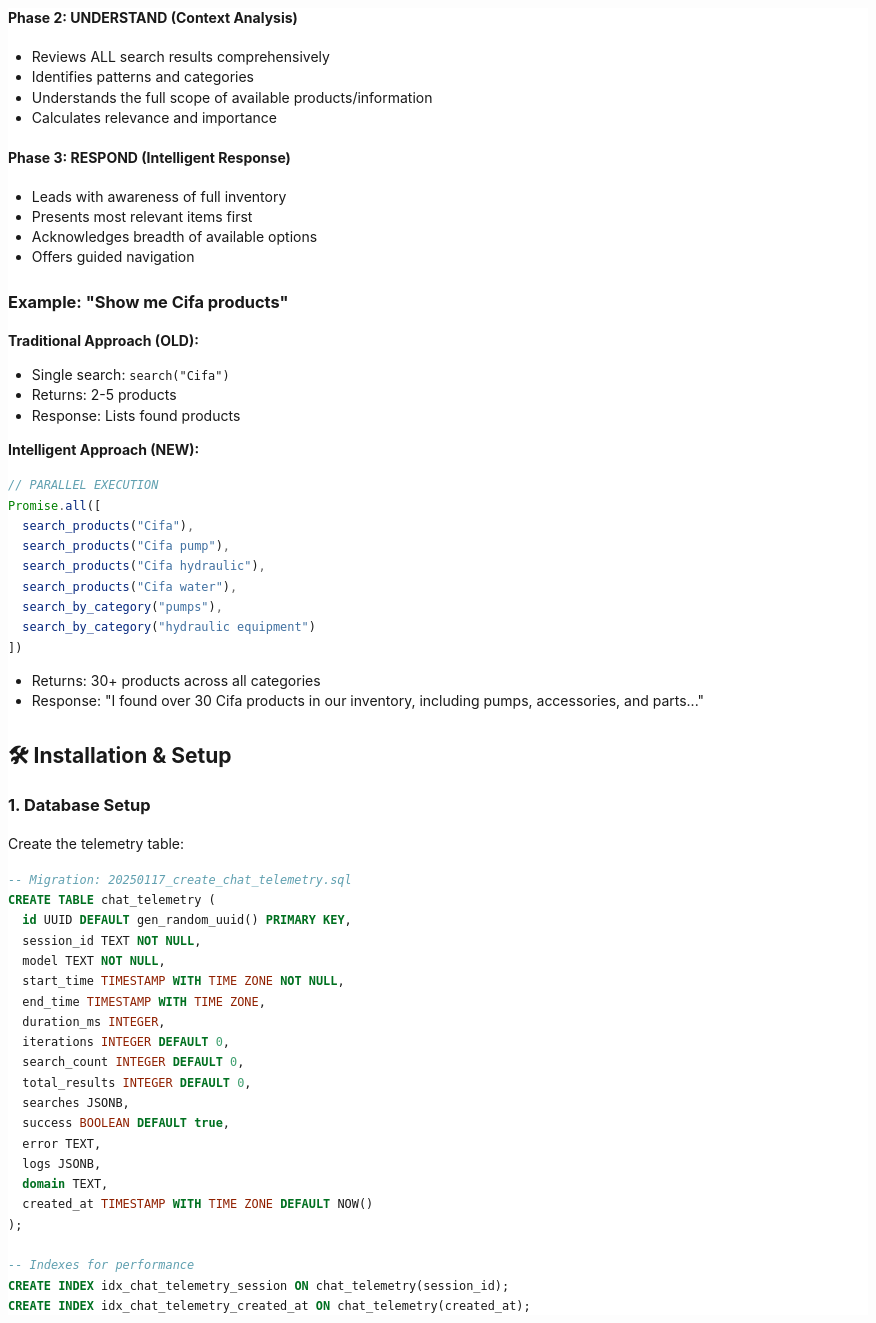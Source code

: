 #### Phase 2: UNDERSTAND (Context Analysis)
- Reviews ALL search results comprehensively
- Identifies patterns and categories
- Understands the full scope of available products/information
- Calculates relevance and importance

#### Phase 3: RESPOND (Intelligent Response)
- Leads with awareness of full inventory
- Presents most relevant items first
- Acknowledges breadth of available options
- Offers guided navigation

### Example: "Show me Cifa products"

**Traditional Approach (OLD):**
- Single search: `search("Cifa")`
- Returns: 2-5 products
- Response: Lists found products

**Intelligent Approach (NEW):**
```javascript
// PARALLEL EXECUTION
Promise.all([
  search_products("Cifa"),
  search_products("Cifa pump"),
  search_products("Cifa hydraulic"),
  search_products("Cifa water"),
  search_by_category("pumps"),
  search_by_category("hydraulic equipment")
])
```
- Returns: 30+ products across all categories
- Response: "I found over 30 Cifa products in our inventory, including pumps, accessories, and parts..."

## 🛠 Installation & Setup

### 1. Database Setup

Create the telemetry table:

```sql
-- Migration: 20250117_create_chat_telemetry.sql
CREATE TABLE chat_telemetry (
  id UUID DEFAULT gen_random_uuid() PRIMARY KEY,
  session_id TEXT NOT NULL,
  model TEXT NOT NULL,
  start_time TIMESTAMP WITH TIME ZONE NOT NULL,
  end_time TIMESTAMP WITH TIME ZONE,
  duration_ms INTEGER,
  iterations INTEGER DEFAULT 0,
  search_count INTEGER DEFAULT 0,
  total_results INTEGER DEFAULT 0,
  searches JSONB,
  success BOOLEAN DEFAULT true,
  error TEXT,
  logs JSONB,
  domain TEXT,
  created_at TIMESTAMP WITH TIME ZONE DEFAULT NOW()
);

-- Indexes for performance
CREATE INDEX idx_chat_telemetry_session ON chat_telemetry(session_id);
CREATE INDEX idx_chat_telemetry_created_at ON chat_telemetry(created_at);
```